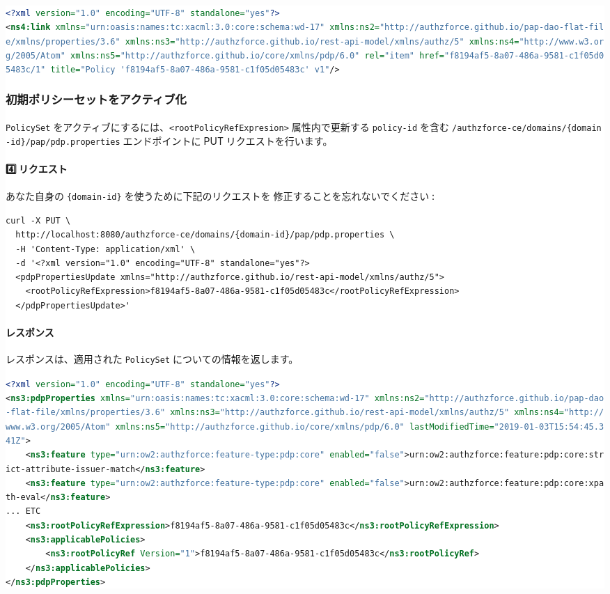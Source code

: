 ```xml
<?xml version="1.0" encoding="UTF-8" standalone="yes"?>
<ns4:link xmlns="urn:oasis:names:tc:xacml:3.0:core:schema:wd-17" xmlns:ns2="http://authzforce.github.io/pap-dao-flat-file/xmlns/properties/3.6" xmlns:ns3="http://authzforce.github.io/rest-api-model/xmlns/authz/5" xmlns:ns4="http://www.w3.org/2005/Atom" xmlns:ns5="http://authzforce.github.io/core/xmlns/pdp/6.0" rel="item" href="f8194af5-8a07-486a-9581-c1f05d05483c/1" title="Policy 'f8194af5-8a07-486a-9581-c1f05d05483c' v1"/>
```

<a name="activating-the-initial-policyset"></a>

### 初期ポリシーセットをアクティブ化

`PolicySet` をアクティブにするには、`<rootPolicyRefExpresion>`
属性内で更新する `policy-id` を含む
`/authzforce-ce/domains/{domain-id}/pap/pdp.properties`
エンドポイントに PUT リクエストを行います。

#### 4️⃣ リクエスト

あなた自身の `{domain-id}` を使うために下記のリクエストを
修正することを忘れないでください :

```console
curl -X PUT \
  http://localhost:8080/authzforce-ce/domains/{domain-id}/pap/pdp.properties \
  -H 'Content-Type: application/xml' \
  -d '<?xml version="1.0" encoding="UTF-8" standalone="yes"?>
  <pdpPropertiesUpdate xmlns="http://authzforce.github.io/rest-api-model/xmlns/authz/5">
    <rootPolicyRefExpression>f8194af5-8a07-486a-9581-c1f05d05483c</rootPolicyRefExpression>
  </pdpPropertiesUpdate>'
```

#### レスポンス

レスポンスは、適用された `PolicySet` についての情報を返します。

```xml
<?xml version="1.0" encoding="UTF-8" standalone="yes"?>
<ns3:pdpProperties xmlns="urn:oasis:names:tc:xacml:3.0:core:schema:wd-17" xmlns:ns2="http://authzforce.github.io/pap-dao-flat-file/xmlns/properties/3.6" xmlns:ns3="http://authzforce.github.io/rest-api-model/xmlns/authz/5" xmlns:ns4="http://www.w3.org/2005/Atom" xmlns:ns5="http://authzforce.github.io/core/xmlns/pdp/6.0" lastModifiedTime="2019-01-03T15:54:45.341Z">
    <ns3:feature type="urn:ow2:authzforce:feature-type:pdp:core" enabled="false">urn:ow2:authzforce:feature:pdp:core:strict-attribute-issuer-match</ns3:feature>
    <ns3:feature type="urn:ow2:authzforce:feature-type:pdp:core" enabled="false">urn:ow2:authzforce:feature:pdp:core:xpath-eval</ns3:feature>
... ETC
    <ns3:rootPolicyRefExpression>f8194af5-8a07-486a-9581-c1f05d05483c</ns3:rootPolicyRefExpression>
    <ns3:applicablePolicies>
        <ns3:rootPolicyRef Version="1">f8194af5-8a07-486a-9581-c1f05d05483c</ns3:rootPolicyRef>
    </ns3:applicablePolicies>
</ns3:pdpProperties>
```
